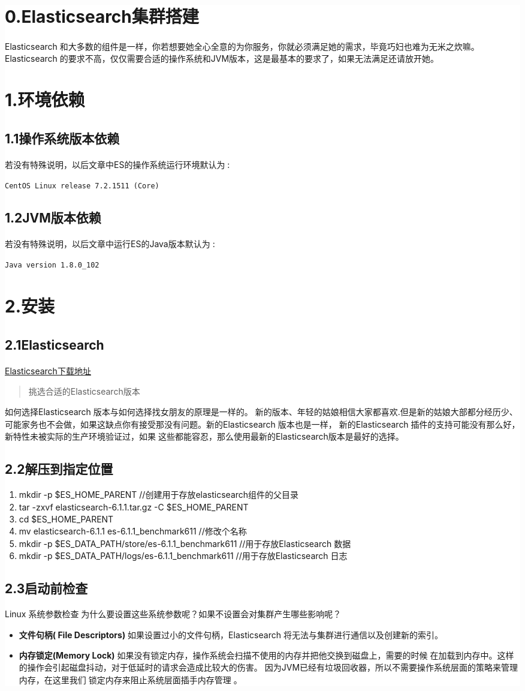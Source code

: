 # 0.Elasticsearch集群搭建

Elasticsearch 和大多数的组件是一样，你若想要她全心全意的为你服务，你就必须满足她的需求，毕竟巧妇也难为无米之炊嘛。 Elasticsearch 的要求不高，仅仅需要合适的操作系统和JVM版本，这是最基本的要求了，如果无法满足还请放开她。

# 1.环境依赖

## 1.1操作系统版本依赖

若没有特殊说明，以后文章中ES的操作系统运行环境默认为 :

    CentOS Linux release 7.2.1511 (Core)
## 1.2JVM版本依赖

若没有特殊说明，以后文章中运行ES的Java版本默认为 :

    Java version 1.8.0_102



# 2.安装

## 2.1Elasticsearch

[Elasticsearch下载地址](https://www.elastic.co/downloads/elasticsearch)

> 挑选合适的Elasticsearch版本

如何选择Elasticsearch 版本与如何选择找女朋友的原理是一样的。 新的版本、年轻的姑娘相信大家都喜欢.但是新的姑娘大部都分经历少、 可能家务也不会做，如果这缺点你有接受那没有问题。新的Elasticsearch 版本也是一样， 新的Elasticsearch 插件的支持可能没有那么好，新特性未被实际的生产环境验证过，如果 这些都能容忍，那么使用最新的Elasticsearch版本是最好的选择。

## 2.2解压到指定位置

1. mkdir -p $ES_HOME_PARENT  //创建用于存放elasticsearch组件的父目录
2. tar -zxvf elasticsearch-6.1.1.tar.gz  -C $ES_HOME_PARENT 
3. cd  $ES_HOME_PARENT
4. mv elasticsearch-6.1.1 es-6.1.1_benchmark611 //修改个名称
5. mkdir -p $ES_DATA_PATH/store/es-6.1.1_benchmark611  //用于存放Elasticsearch 数据
6. mkdir -p $ES_DATA_PATH/logs/es-6.1.1_benchmark611 //用于存放Elasticsearch 日志 

## 2.3启动前检查

Linux 系统参数检查
为什么要设置这些系统参数呢？如果不设置会对集群产生哪些影响呢？

- **文件句柄( File Descriptors)** 如果设置过小的文件句柄，Elasticsearch 将无法与集群进行通信以及创建新的索引。

- **内存锁定(Memory Lock)** 如果没有锁定内存，操作系统会扫描不使用的内存并把他交换到磁盘上，需要的时候 在加载到内存中。这样的操作会引起磁盘抖动，对于低延时的请求会造成比较大的伤害。 因为JVM已经有垃圾回收器，所以不需要操作系统层面的策略来管理内存，在这里我们 锁定内存来阻止系统层面插手内存管理 。
